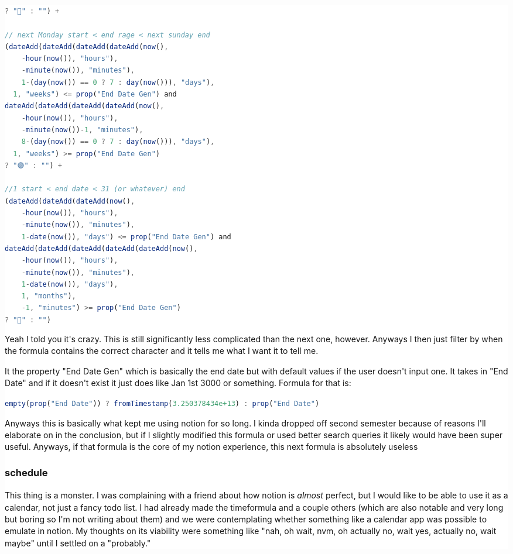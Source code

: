 ```typescript
? "🔵" : "") +

// next Monday start < end rage < next sunday end
(dateAdd(dateAdd(dateAdd(dateAdd(now(),
	-hour(now()), "hours"),
	-minute(now()), "minutes"),
	1-(day(now()) == 0 ? 7 : day(now())), "days"),
  1, "weeks") <= prop("End Date Gen") and
dateAdd(dateAdd(dateAdd(dateAdd(now(),
	-hour(now()), "hours"),
	-minute(now())-1, "minutes"),
	8-(day(now()) == 0 ? 7 : day(now())), "days"),
  1, "weeks") >= prop("End Date Gen")
? "🟣" : "") +

//1 start < end date < 31 (or whatever) end
(dateAdd(dateAdd(dateAdd(now(),
	-hour(now()), "hours"),
	-minute(now()), "minutes"),
	1-date(now()), "days") <= prop("End Date Gen") and
dateAdd(dateAdd(dateAdd(dateAdd(dateAdd(now(),
	-hour(now()), "hours"),
	-minute(now()), "minutes"),
	1-date(now()), "days"),
	1, "months"),
	-1, "minutes") >= prop("End Date Gen")
? "🔷" : "")
```

Yeah I told you it's crazy. This is still significantly less complicated than the next one,
however. Anyways I then just filter by when the formula contains the correct character and
it tells me what I want it to tell me.

It the property "End Date Gen" which is basically the end date but with default values if
the user doesn't input one. It takes in "End Date" and if it doesn't exist it just does like
Jan 1st 3000 or something. Formula for that is:

```typescript
empty(prop("End Date")) ? fromTimestamp(3.250378434e+13) : prop("End Date")
```

Anyways this is basically what kept me using notion for so long. I kinda dropped off second
semester because of reasons I'll elaborate on in the conclusion, but if I slightly modified
this formula or used better search queries it likely would have been super useful. Anyways,
if that formula is the core of my notion experience, this next formula is absolutely useless

### schedule
This thing is a monster. I was complaining with a friend about how notion is *almost* perfect,
but I would like to be able to use it as a calendar, not just a fancy todo list. I had already
made the timeformula and a couple others (which are also notable and very long but boring
so I'm not writing about them) and we were contemplating whether something like a calendar app
was possible to emulate in notion. My thoughts on its viability were something like "nah, oh wait,
nvm, oh actually no, wait yes, actually no, wait maybe" until I settled on a "probably."
